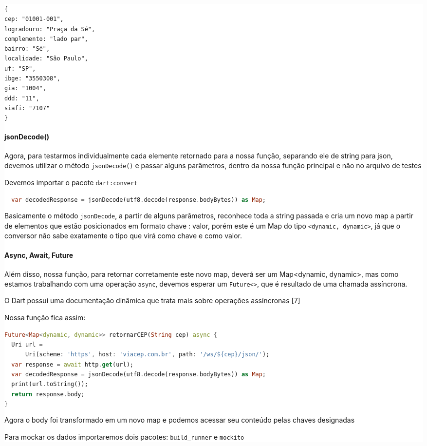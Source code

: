 ```
{
cep: "01001-001",
logradouro: "Praça da Sé",
complemento: "lado par",
bairro: "Sé",
localidade: "São Paulo",
uf: "SP",
ibge: "3550308",
gia: "1004",
ddd: "11",
siafi: "7107"
}
```

#### jsonDecode()

Agora, para testarmos individualmente cada elemente retornado para a nossa função, separando ele de string para json, devemos utilizar o método `jsonDecode()` e passar alguns parâmetros, dentro da nossa função principal e não no arquivo de testes

Devemos importar o pacote `dart:convert`

```dart
  var decodedResponse = jsonDecode(utf8.decode(response.bodyBytes)) as Map;
```

Basicamente o método `jsonDecode`, a partir de alguns parâmetros, reconhece toda a string passada e cria um novo map a partir de elementos que estão posicionados em formato chave : valor, porém este é um Map do tipo `<dynamic, dynamic>`, já que o conversor não sabe exatamente o tipo que virá como chave e como valor.

#### Async, Await, Future

Além disso, nossa função, para retornar corretamente este novo map, deverá ser um Map<dynamic, dynamic>, mas como estamos trabalhando com uma operação `async`, devemos esperar um `Future<>`, que é resultado de uma chamada assíncrona.

O Dart possui uma documentação dinâmica que trata mais sobre operações assíncronas [7]

Nossa função fica assim:

```dart
Future<Map<dynamic, dynamic>> retornarCEP(String cep) async {
  Uri url =
      Uri(scheme: 'https', host: 'viacep.com.br', path: '/ws/${cep}/json/');
  var response = await http.get(url);
  var decodedResponse = jsonDecode(utf8.decode(response.bodyBytes)) as Map;
  print(url.toString());
  return response.body;
}
```

Agora o body foi transformado em um novo map e podemos acessar seu conteúdo pelas chaves designadas

Para mockar os dados importaremos dois pacotes: `build_runner` e `mockito`
